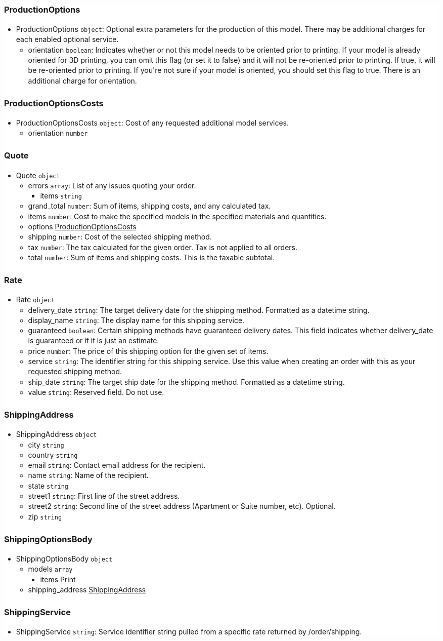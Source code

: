 ### ProductionOptions
* ProductionOptions `object`: Optional extra parameters for the production of this model. There may be additional charges for each enabled optional service.
  * orientation `boolean`: Indicates whether or not this model needs to be oriented prior to printing. If your model is already oriented for 3D printing, you can omit this flag (or set it to false) and it will not be re-oriented prior to printing. If true, it will be re-oriented prior to printing. If you're not sure if your model is oriented, you should set this flag to true. There is an additional charge for orientation.

### ProductionOptionsCosts
* ProductionOptionsCosts `object`: Cost of any requested additional model services.
  * orientation `number`

### Quote
* Quote `object`
  * errors `array`: List of any issues quoting your order.
    * items `string`
  * grand_total `number`: Sum of items, shipping costs, and any calculated tax.
  * items `number`: Cost to make the specified models in the specified materials and quantities.
  * options [ProductionOptionsCosts](#productionoptionscosts)
  * shipping `number`: Cost of the selected shipping method.
  * tax `number`: The tax calculated for the given order. Tax is not applied to all orders.
  * total `number`: Sum of items and shipping costs. This is the taxable subtotal.

### Rate
* Rate `object`
  * delivery_date `string`: The target delivery date for the shipping method. Formatted as a datetime string.
  * display_name `string`: The display name for this shipping service.
  * guaranteed `boolean`: Certain shipping methods have guaranteed delivery dates. This field indicates whether delivery_date is guaranteed or if it is just an estimate.
  * price `number`: The price of this shipping option for the given set of items.
  * service `string`: The identifier string for this shipping service. Use this value when creating an order with this as your requested shipping method.
  * ship_date `string`: The target ship date for the shipping method. Formatted as a datetime string.
  * value `string`: Reserved field. Do not use.

### ShippingAddress
* ShippingAddress `object`
  * city `string`
  * country `string`
  * email `string`: Contact email address for the recipient.
  * name `string`: Name of the recipient.
  * state `string`
  * street1 `string`: First line of the street address.
  * street2 `string`: Second line of the street address (Apartment or Suite number, etc). Optional.
  * zip `string`

### ShippingOptionsBody
* ShippingOptionsBody `object`
  * models `array`
    * items [Print](#print)
  * shipping_address [ShippingAddress](#shippingaddress)

### ShippingService
* ShippingService `string`: Service identifier string pulled from a specific rate returned by /order/shipping.


